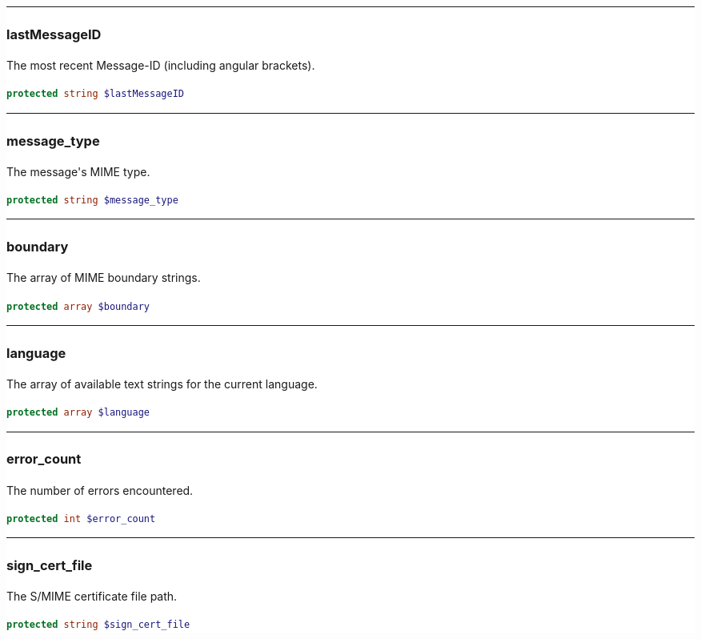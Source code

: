 ***

### lastMessageID

The most recent Message-ID (including angular brackets).

```php
protected string $lastMessageID
```

***

### message_type

The message's MIME type.

```php
protected string $message_type
```

***

### boundary

The array of MIME boundary strings.

```php
protected array $boundary
```

***

### language

The array of available text strings for the current language.

```php
protected array $language
```

***

### error_count

The number of errors encountered.

```php
protected int $error_count
```

***

### sign_cert_file

The S/MIME certificate file path.

```php
protected string $sign_cert_file
```
